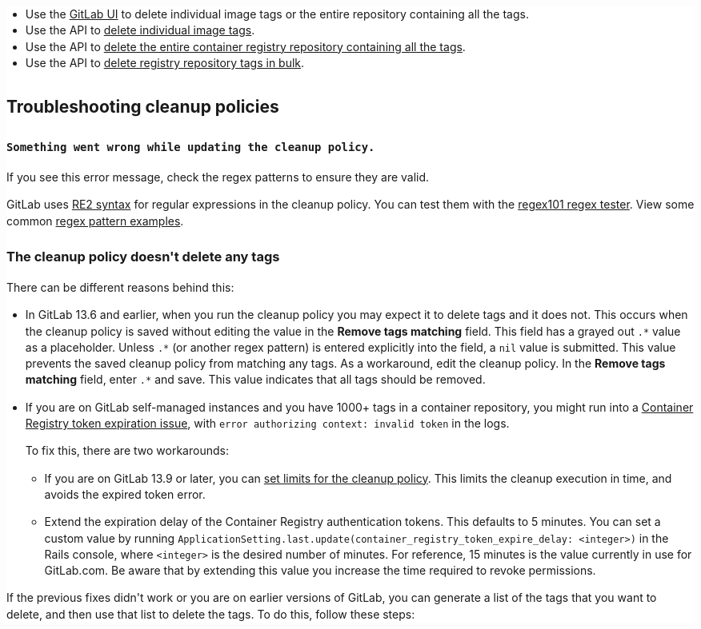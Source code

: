 - Use the [GitLab UI](index.md#delete-images)
  to delete individual image tags or the entire repository containing all the tags.
- Use the API to [delete individual image tags](../../../api/container_registry.md#delete-a-registry-repository-tag).
- Use the API to [delete the entire container registry repository containing all the tags](../../../api/container_registry.md#delete-registry-repository).
- Use the API to [delete registry repository tags in bulk](../../../api/container_registry.md#delete-registry-repository-tags-in-bulk).

## Troubleshooting cleanup policies

### `Something went wrong while updating the cleanup policy.`

If you see this error message, check the regex patterns to ensure they are valid.

GitLab uses [RE2 syntax](https://github.com/google/re2/wiki/Syntax) for regular expressions in the cleanup policy. You can test them with the [regex101 regex tester](https://regex101.com/).
View some common [regex pattern examples](#regex-pattern-examples).

### The cleanup policy doesn't delete any tags

There can be different reasons behind this:

- In GitLab 13.6 and earlier, when you run the cleanup policy you may expect it to delete tags and
  it does not. This occurs when the cleanup policy is saved without editing the value in the
  **Remove tags matching** field. This field has a grayed out `.*` value as a placeholder. Unless
  `.*` (or another regex pattern) is entered explicitly into the field, a `nil` value is submitted.
  This value prevents the saved cleanup policy from matching any tags. As a workaround, edit the
  cleanup policy. In the **Remove tags matching** field, enter `.*` and save. This value indicates
  that all tags should be removed.

- If you are on GitLab self-managed instances and you have 1000+ tags in a container repository, you
  might run into a [Container Registry token expiration issue](https://gitlab.com/gitlab-org/gitlab/-/issues/288814),
  with `error authorizing context: invalid token` in the logs.

  To fix this, there are two workarounds:

  - If you are on GitLab 13.9 or later, you can [set limits for the cleanup policy](reduce_container_registry_storage.md#set-cleanup-limits-to-conserve-resources).
    This limits the cleanup execution in time, and avoids the expired token error.

  - Extend the expiration delay of the Container Registry authentication tokens. This defaults to 5
    minutes. You can set a custom value by running
    `ApplicationSetting.last.update(container_registry_token_expire_delay: <integer>)` in the Rails
    console, where `<integer>` is the desired number of minutes. For reference, 15 minutes is the
    value currently in use for GitLab.com. Be aware that by extending this value you increase the
    time required to revoke permissions.

If the previous fixes didn't work or you are on earlier versions of GitLab, you can generate a list
of the tags that you want to delete, and then use that list to delete the tags. To do this, follow
these steps:
